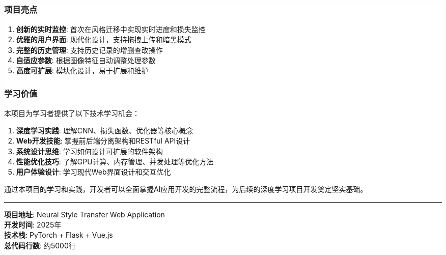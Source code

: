 ### 项目亮点

1. **创新的实时监控**: 首次在风格迁移中实现实时进度和损失监控
2. **优雅的用户界面**: 现代化设计，支持拖拽上传和暗黑模式
3. **完整的历史管理**: 支持历史记录的增删查改操作
4. **自适应参数**: 根据图像特征自动调整处理参数
5. **高度可扩展**: 模块化设计，易于扩展和维护

### 学习价值

本项目为学习者提供了以下技术学习机会：

1. **深度学习实践**: 理解CNN、损失函数、优化器等核心概念
2. **Web开发技能**: 掌握前后端分离架构和RESTful API设计
3. **系统设计思维**: 学习如何设计可扩展的软件架构
4. **性能优化技巧**: 了解GPU计算、内存管理、并发处理等优化方法
5. **用户体验设计**: 学习现代Web界面设计和交互优化

通过本项目的学习和实践，开发者可以全面掌握AI应用开发的完整流程，为后续的深度学习项目开发奠定坚实基础。

---

**项目地址**: Neural Style Transfer Web Application  
**开发时间**: 2025年  
**技术栈**: PyTorch + Flask + Vue.js  
**总代码行数**: 约5000行  